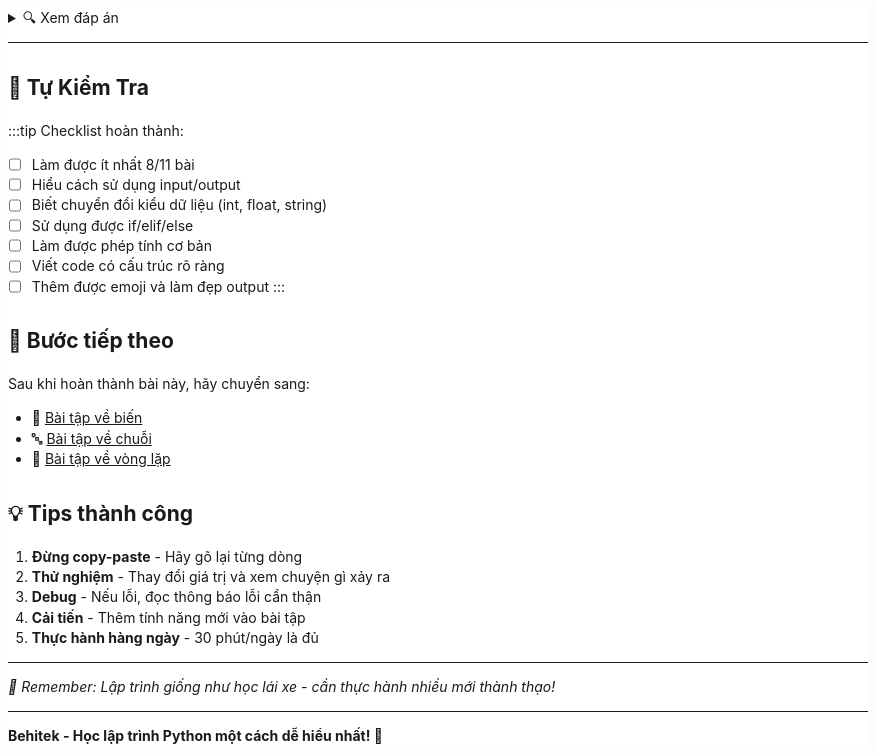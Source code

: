 <details><summary>🔍 Xem đáp án</summary></details>

---

## 📝 Tự Kiểm Tra

:::tip Checklist hoàn thành:
- [ ] Làm được ít nhất 8/11 bài
- [ ] Hiểu cách sử dụng input/output
- [ ] Biết chuyển đổi kiểu dữ liệu (int, float, string)
- [ ] Sử dụng được if/elif/else
- [ ] Làm được phép tính cơ bản
- [ ] Viết code có cấu trúc rõ ràng
- [ ] Thêm được emoji và làm đẹp output
:::

## 🎯 Bước tiếp theo

Sau khi hoàn thành bài này, hãy chuyển sang:
- 📝 [Bài tập về biến](./variable-exercises.md)
- 🔤 [Bài tập về chuỗi](./string-exercises.md)
- 🔄 [Bài tập về vòng lặp](./loop-exercises.md)

## 💡 Tips thành công

1. **Đừng copy-paste** - Hãy gõ lại từng dòng
2. **Thử nghiệm** - Thay đổi giá trị và xem chuyện gì xảy ra
3. **Debug** - Nếu lỗi, đọc thông báo lỗi cẩn thận
4. **Cải tiến** - Thêm tính năng mới vào bài tập
5. **Thực hành hàng ngày** - 30 phút/ngày là đủ

---
*💪 Remember: Lập trình giống như học lái xe - cần thực hành nhiều mới thành thạo!*

---
**Behitek - Học lập trình Python một cách dễ hiểu nhất! 🚀**
